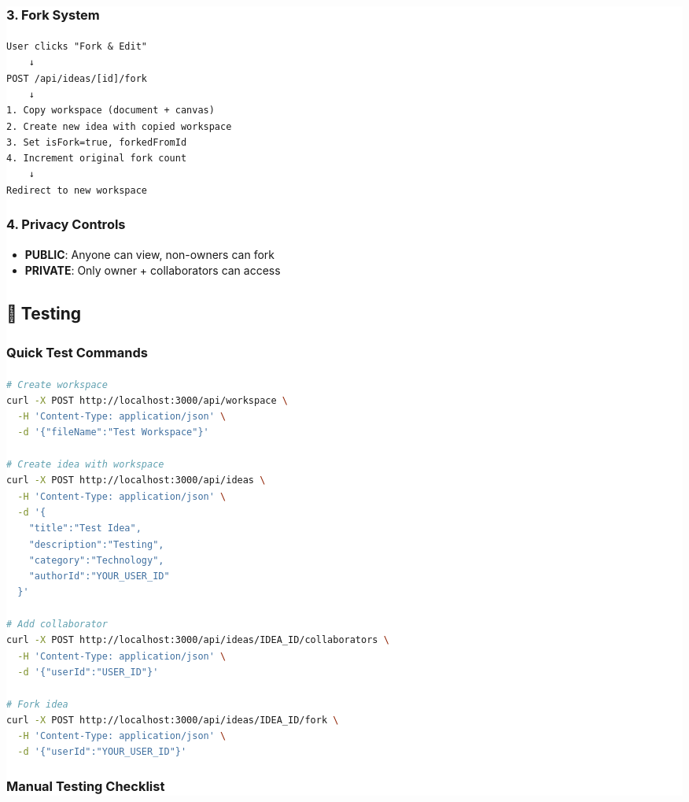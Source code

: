 ### 3. Fork System

```
User clicks "Fork & Edit"
    ↓
POST /api/ideas/[id]/fork
    ↓
1. Copy workspace (document + canvas)
2. Create new idea with copied workspace
3. Set isFork=true, forkedFromId
4. Increment original fork count
    ↓
Redirect to new workspace
```

### 4. Privacy Controls

- **PUBLIC**: Anyone can view, non-owners can fork
- **PRIVATE**: Only owner + collaborators can access

## 🧪 Testing

### Quick Test Commands

```bash
# Create workspace
curl -X POST http://localhost:3000/api/workspace \
  -H 'Content-Type: application/json' \
  -d '{"fileName":"Test Workspace"}'

# Create idea with workspace
curl -X POST http://localhost:3000/api/ideas \
  -H 'Content-Type: application/json' \
  -d '{
    "title":"Test Idea",
    "description":"Testing",
    "category":"Technology",
    "authorId":"YOUR_USER_ID"
  }'

# Add collaborator
curl -X POST http://localhost:3000/api/ideas/IDEA_ID/collaborators \
  -H 'Content-Type: application/json' \
  -d '{"userId":"USER_ID"}'

# Fork idea
curl -X POST http://localhost:3000/api/ideas/IDEA_ID/fork \
  -H 'Content-Type: application/json' \
  -d '{"userId":"YOUR_USER_ID"}'
```

### Manual Testing Checklist

